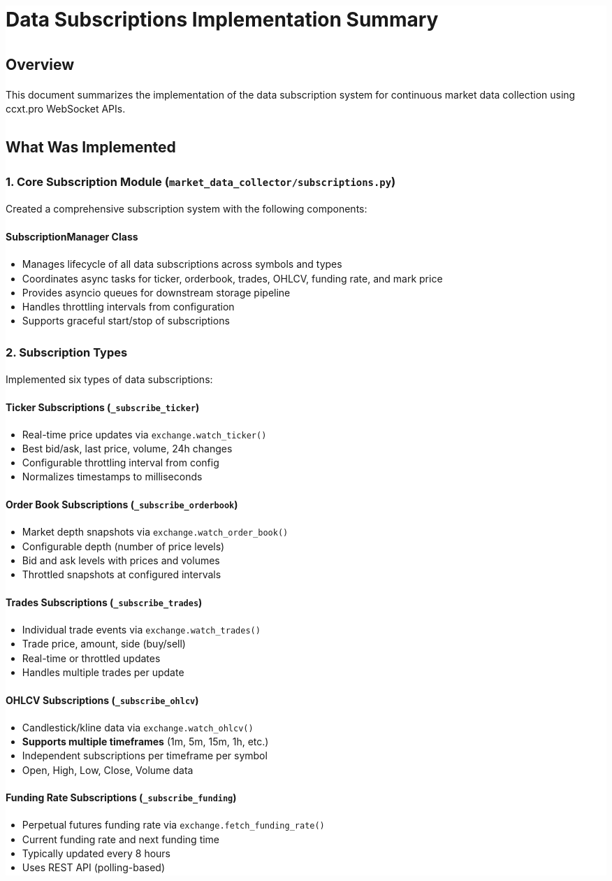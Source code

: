 # Data Subscriptions Implementation Summary

## Overview

This document summarizes the implementation of the data subscription system for continuous market data collection using ccxt.pro WebSocket APIs.

## What Was Implemented

### 1. Core Subscription Module (`market_data_collector/subscriptions.py`)

Created a comprehensive subscription system with the following components:

#### SubscriptionManager Class
- Manages lifecycle of all data subscriptions across symbols and types
- Coordinates async tasks for ticker, orderbook, trades, OHLCV, funding rate, and mark price
- Provides asyncio queues for downstream storage pipeline
- Handles throttling intervals from configuration
- Supports graceful start/stop of subscriptions

### 2. Subscription Types

Implemented six types of data subscriptions:

#### Ticker Subscriptions (`_subscribe_ticker`)
- Real-time price updates via `exchange.watch_ticker()`
- Best bid/ask, last price, volume, 24h changes
- Configurable throttling interval from config
- Normalizes timestamps to milliseconds

#### Order Book Subscriptions (`_subscribe_orderbook`)
- Market depth snapshots via `exchange.watch_order_book()`
- Configurable depth (number of price levels)
- Bid and ask levels with prices and volumes
- Throttled snapshots at configured intervals

#### Trades Subscriptions (`_subscribe_trades`)
- Individual trade events via `exchange.watch_trades()`
- Trade price, amount, side (buy/sell)
- Real-time or throttled updates
- Handles multiple trades per update

#### OHLCV Subscriptions (`_subscribe_ohlcv`)
- Candlestick/kline data via `exchange.watch_ohlcv()`
- **Supports multiple timeframes** (1m, 5m, 15m, 1h, etc.)
- Independent subscriptions per timeframe per symbol
- Open, High, Low, Close, Volume data

#### Funding Rate Subscriptions (`_subscribe_funding`)
- Perpetual futures funding rate via `exchange.fetch_funding_rate()`
- Current funding rate and next funding time
- Typically updated every 8 hours
- Uses REST API (polling-based)
